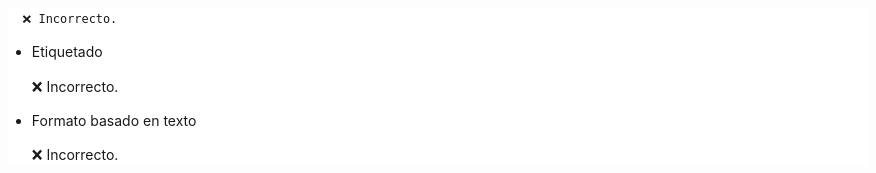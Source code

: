       ❌ Incorrecto.  

   - Etiquetado 
    
      ❌ Incorrecto.  

   - Formato basado en texto
    
      ❌ Incorrecto.  














